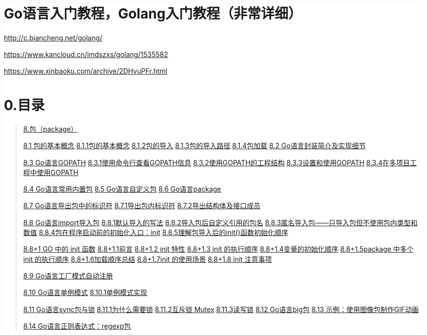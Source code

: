 # Go语言入门教程，Golang入门教程（非常详细）

<http://c.biancheng.net/golang/>

<https://www.kancloud.cn/imdszxs/golang/1535582>

<https://www.xinbaoku.com/archive/2DHvuPFr.html>

# 0.目录 
> [8.包（package）](\l)
> 
> [8.1 包的基本概念](\l)
>   [8.1.1包的基本概念](\l)
>   [8.1.2包的导入](\l)
>   [8.1.3包的导入路径](\l)
>   [8.1.4包加载](\l)
> [8.2 Go语言封装简介及实现细节](\l)
> 
> [8.3 Go语言GOPATH](\l)
>   [8.3.1使用命令行查看GOPATH信息](\l)
>   [8.3.2使用GOPATH的工程结构](\l)
>   [8.3.3设置和使用GOPATH](\l)
>   [8.3.4在多项目工程中使用GOPATH](\l)
> 
> [8.4 Go语言常用内置包](\l)
> [8.5 Go语言自定义包](\l)
> [8.6 Go语言package](\l)
> 
> [8.7 Go语言导出包中的标识符](\l)
>   [8.7.1导出包内标识符](\l)
>   [8.7.2导出结构体及接口成员](\l)
> 
> [8.8 Go语言import导入包](\l)
>   [8.8.1默认导入的写法](\l)
>   [8.8.2导入包后自定义引用的包名](\l)
>   [8.8.3匿名导入包——只导入包但不使用包内类型和数值](\l)
>   [8.8.4包在程序启动前的初始化入口：init](\l)
>   [8.8.5理解包导入后的init()函数初始化顺序](\l)
> 
> [8.8+1 GO 中的 init 函数](\l)
>   [8.8+1.1前言](\l)
>   [8.8+1.2 init 特性](\l)
>   [8.8+1.3 init 的执行顺序](\l)
>   [8.8+1.4变量的初始化顺序](\l)
>   [8.8+1.5package 中多个 init 的执行顺序](\l)
>   [8.8+1.6加载顺序总结](\l)
>   [8.8+1.7init 的使用场景](\l)
>   [8.8+1.8 init 注意事项](\l)
> 
> [8.9 Go语言工厂模式自动注册](\l)
> 
> [8.10 Go语言单例模式](\l)
>   [8.10.1单例模式实现](\l)
> 
> [8.11 Go语言sync包与锁](\l)
>   [8.11.1为什么需要锁](\l)
>   [8.11.2互斥锁 Mutex](\l)
>   [8.11.3读写锁](\l)
> [8.12 Go语言big包](\l)
> [8.13 示例：使用图像包制作GIF动画](\l)
> 
> [8.14 Go语言正则表达式：regexp包](\l)